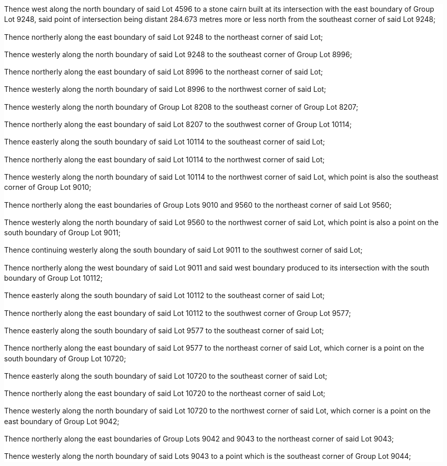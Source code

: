 Thence west along the north boundary of said Lot 4596 to a stone cairn built at its intersection with the east boundary of Group Lot 9248, said point of intersection being distant 284.673 metres more or less north from the southeast corner of said Lot 9248;

Thence northerly along the east boundary of said Lot 9248 to the northeast corner of said Lot;

Thence westerly along the north boundary of said Lot 9248 to the southeast corner of Group Lot 8996;

Thence northerly along the east boundary of said Lot 8996 to the northeast corner of said Lot;

Thence westerly along the north boundary of said Lot 8996 to the northwest corner of said Lot;

Thence westerly along the north boundary of Group Lot 8208 to the southeast corner of Group Lot 8207;

Thence northerly along the east boundary of said Lot 8207 to the southwest corner of Group Lot 10114;

Thence easterly along the south boundary of said Lot 10114 to the southeast corner of said Lot;

Thence northerly along the east boundary of said Lot 10114 to the northwest corner of said Lot;

Thence westerly along the north boundary of said Lot 10114 to the northwest corner of said Lot, which point is also the southeast corner of Group Lot 9010;

Thence northerly along the east boundaries of Group Lots 9010 and 9560 to the northeast corner of said Lot 9560;

Thence westerly along the north boundary of said Lot 9560 to the northwest corner of said Lot, which point is also a point on the south boundary of Group Lot 9011;

Thence continuing westerly along the south boundary of said Lot 9011 to the southwest corner of said Lot;

Thence northerly along the west boundary of said Lot 9011 and said west boundary produced to its intersection with the south boundary of Group Lot 10112;

Thence easterly along the south boundary of said Lot 10112 to the southeast corner of said Lot;

Thence northerly along the east boundary of said Lot 10112 to the southwest corner of Group Lot 9577;

Thence easterly along the south boundary of said Lot 9577 to the southeast corner of said Lot;

Thence northerly along the east boundary of said Lot 9577 to the northeast corner of said Lot, which corner is a point on the south boundary of Group Lot 10720;

Thence easterly along the south boundary of said Lot 10720 to the southeast corner of said Lot;

Thence northerly along the east boundary of said Lot 10720 to the northeast corner of said Lot;

Thence westerly along the north boundary of said Lot 10720 to the northwest corner of said Lot, which corner is a point on the east boundary of Group Lot 9042;

Thence northerly along the east boundaries of Group Lots 9042 and 9043 to the northeast corner of said Lot 9043;

Thence westerly along the north boundary of said Lots 9043 to a point which is the southeast corner of Group Lot 9044;
